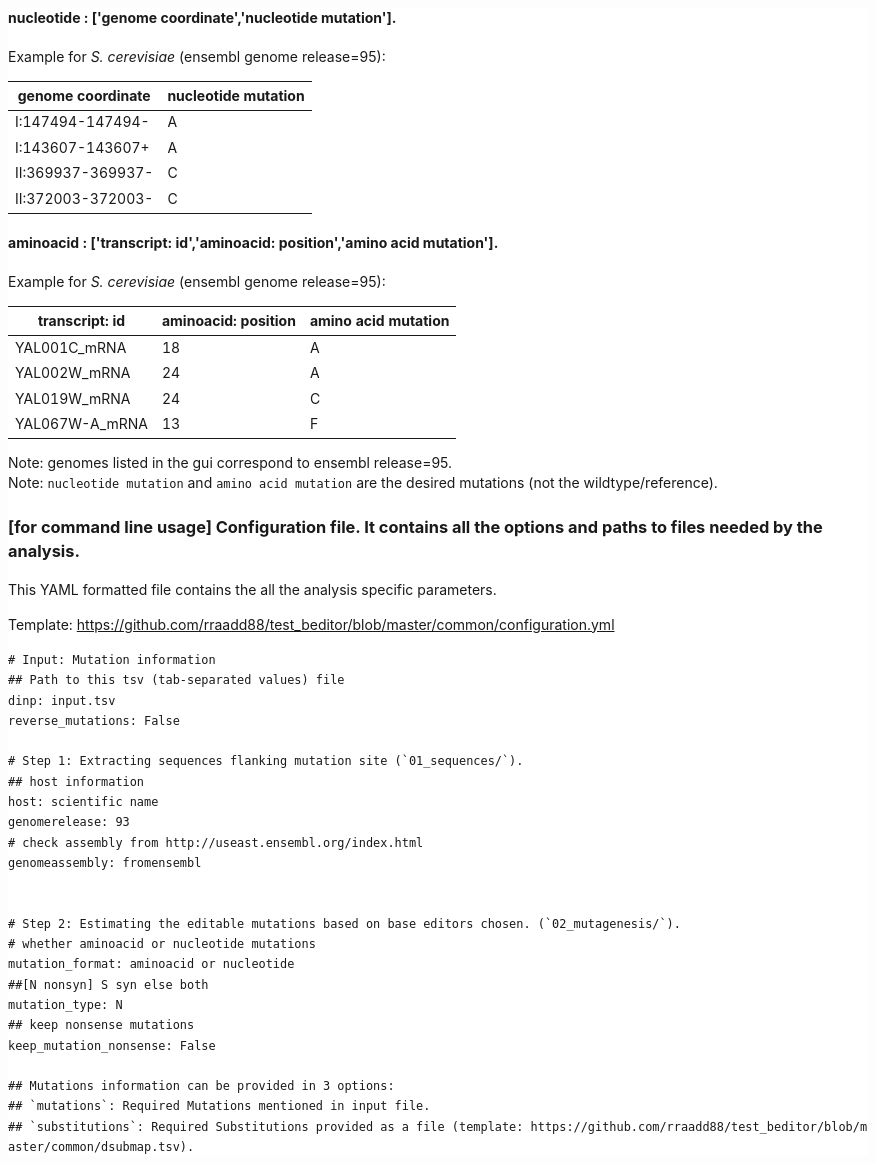 #### nucleotide : ['genome coordinate','nucleotide mutation'].

Example for *S. cerevisiae* (ensembl genome release=95):

| genome coordinate | nucleotide mutation |
|-------------------|---------------------|
| I:147494-147494-  | A                   |
| I:143607-143607+  | A                   |
| II:369937-369937- | C                   |
| II:372003-372003- | C                   |

#### aminoacid  : ['transcript: id','aminoacid: position','amino acid mutation'].

Example for *S. cerevisiae* (ensembl genome release=95):

| transcript: id | aminoacid: position | amino acid mutation |
|----------------|---------------------|---------------------|
| YAL001C_mRNA   | 18                  | A                   |
| YAL002W_mRNA   | 24                  | A                   |
| YAL019W_mRNA   | 24                  | C                   |
| YAL067W-A_mRNA | 13                  | F                   |
   
Note: genomes listed in the gui correspond to ensembl release=95.   
Note: `nucleotide mutation` and `amino acid mutation` are the desired mutations (not the wildtype/reference).  
  
### [for command line usage] Configuration file. It contains all the options and paths to files needed by the analysis. 
This YAML formatted file contains the all the analysis specific parameters.

Template:
<https://github.com/rraadd88/test_beditor/blob/master/common/configuration.yml>

```
# Input: Mutation information
## Path to this tsv (tab-separated values) file
dinp: input.tsv
reverse_mutations: False

# Step 1: Extracting sequences flanking mutation site (`01_sequences/`).
## host information
host: scientific name
genomerelease: 93
# check assembly from http://useast.ensembl.org/index.html
genomeassembly: fromensembl


# Step 2: Estimating the editable mutations based on base editors chosen. (`02_mutagenesis/`).
# whether aminoacid or nucleotide mutations
mutation_format: aminoacid or nucleotide
##[N nonsyn] S syn else both
mutation_type: N
## keep nonsense mutations
keep_mutation_nonsense: False

## Mutations information can be provided in 3 options: 
## `mutations`: Required Mutations mentioned in input file. 
## `substitutions`: Required Substitutions provided as a file (template: https://github.com/rraadd88/test_beditor/blob/master/common/dsubmap.tsv).
```